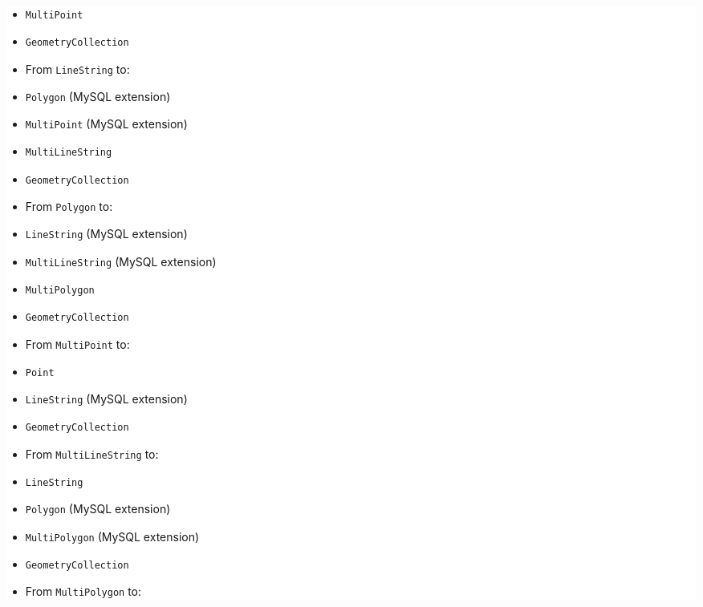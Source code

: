 


- `MultiPoint`

- `GeometryCollection`


- From `LineString` to:




- `Polygon` (MySQL extension)


- `MultiPoint` (MySQL extension)


- `MultiLineString`

- `GeometryCollection`


- From `Polygon` to:




- `LineString` (MySQL extension)


- `MultiLineString` (MySQL extension)


- `MultiPolygon`

- `GeometryCollection`


- From `MultiPoint` to:




- `Point`

- `LineString` (MySQL extension)


- `GeometryCollection`


- From `MultiLineString` to:




- `LineString`

- `Polygon` (MySQL extension)


- `MultiPolygon` (MySQL extension)


- `GeometryCollection`


- From `MultiPolygon` to:



